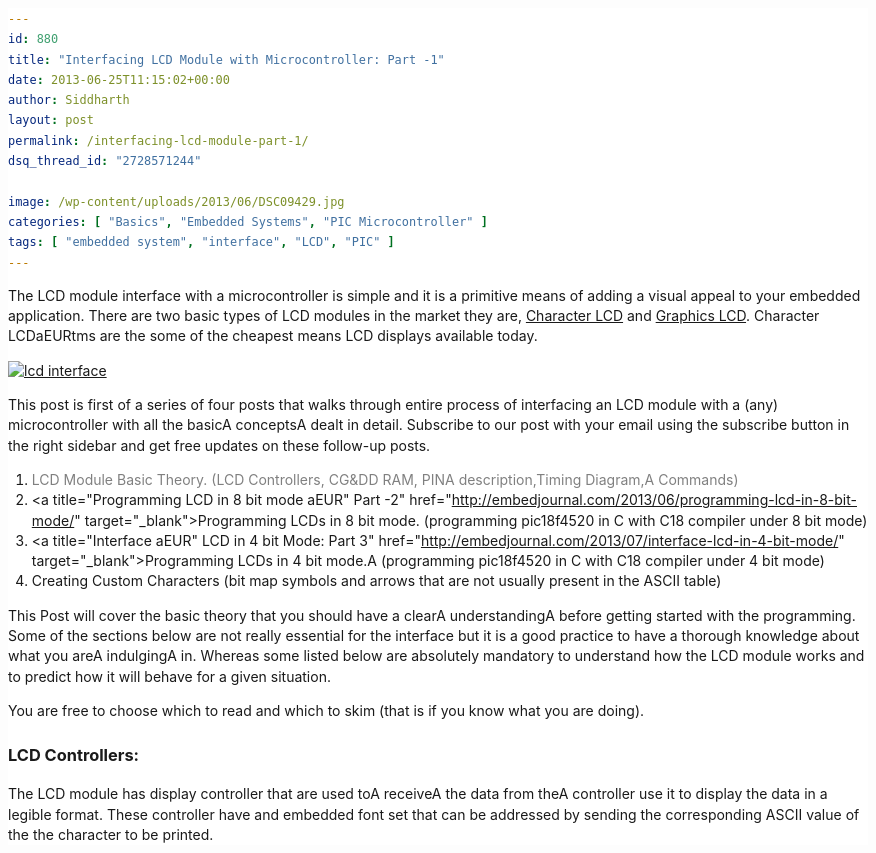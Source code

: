 ```yaml
---
id: 880
title: "Interfacing LCD Module with Microcontroller: Part -1"
date: 2013-06-25T11:15:02+00:00
author: Siddharth
layout: post
permalink: /interfacing-lcd-module-part-1/
dsq_thread_id: "2728571244"

image: /wp-content/uploads/2013/06/DSC09429.jpg
categories: [ "Basics", "Embedded Systems", "PIC Microcontroller" ]
tags: [ "embedded system", "interface", "LCD", "PIC" ]
---
```


The LCD module interface with a microcontroller is simple and it is a primitive means of adding a visual appeal to your embedded application. There are two basic types of LCD modules in the market they are, <a title="Wiki" href="http://en.wikipedia.org/wiki/Hitachi_HD44780_LCD_controller" target="_blank">Character LCD</a> and <a title="wiki" href="http://en.wikipedia.org/wiki/Graphics_display_resolution" target="_blank">Graphics LCD</a>. Character LCDaEURtms are the some of the cheapest means LCD displays available today.

[<img class="aligncenter size-large wp-image-900" alt="lcd interface" src="/images/posts/2013/06/DSC09429-1024x576.jpg" width="618" height="347" srcset="/images/posts/2013/06/DSC09429-1024x576.jpg 1024w, /images/posts/2013/06/DSC09429-300x169.jpg 300w" sizes="(max-width: 618px) 100vw, 618px" />](/images/posts/2013/06/DSC09429.jpg)

This post is first of a series of four posts that walks through entire process of interfacing an LCD module with a (any) microcontroller with all the basicA conceptsA dealt in detail. Subscribe to our post with your email using the subscribe button in the right sidebar and get free updates on these follow-up posts.

  1. <span style="line-height: 13px; color: #808080;">LCD Module Basic Theory. (LCD Controllers, CG&DD RAM, PINA description,Timing Diagram,A Commands)</span>
  2. <a title="Programming LCD in 8 bit mode aEUR" Part -2" href="http://embedjournal.com/2013/06/programming-lcd-in-8-bit-mode/" target="_blank">Programming LCDs in 8 bit mode. (programming pic18f4520 in C with C18 compiler under 8 bit mode)</a>
  3. <a title="Interface aEUR" LCD in 4 bit Mode: Part 3" href="http://embedjournal.com/2013/07/interface-lcd-in-4-bit-mode/" target="_blank">Programming LCDs in 4 bit mode.A (programming pic18f4520 in C with C18 compiler under 4 bit mode)</a>
  4. Creating Custom Characters (bit map symbols and arrows that are not usually present in the ASCII table)

This Post will cover the basic theory that you should have a clearA understandingA before getting started with the programming. Some of the sections below are not really essential for the interface but it is a good practice to have a thorough knowledge about what you areA indulgingA in. Whereas some listed below are absolutely mandatory to understand how the LCD module works and to predict how it will behave for a given situation.

You are free to choose which to read and which to skim (that is if you know what you are doing).

### **LCD Controllers:**

The LCD module has display controller that are used toA receiveA the data from theA controller use it to display the data in a legible format. These controller have and embedded font set that can be addressed by sending the corresponding ASCII value of the the character to be printed.
